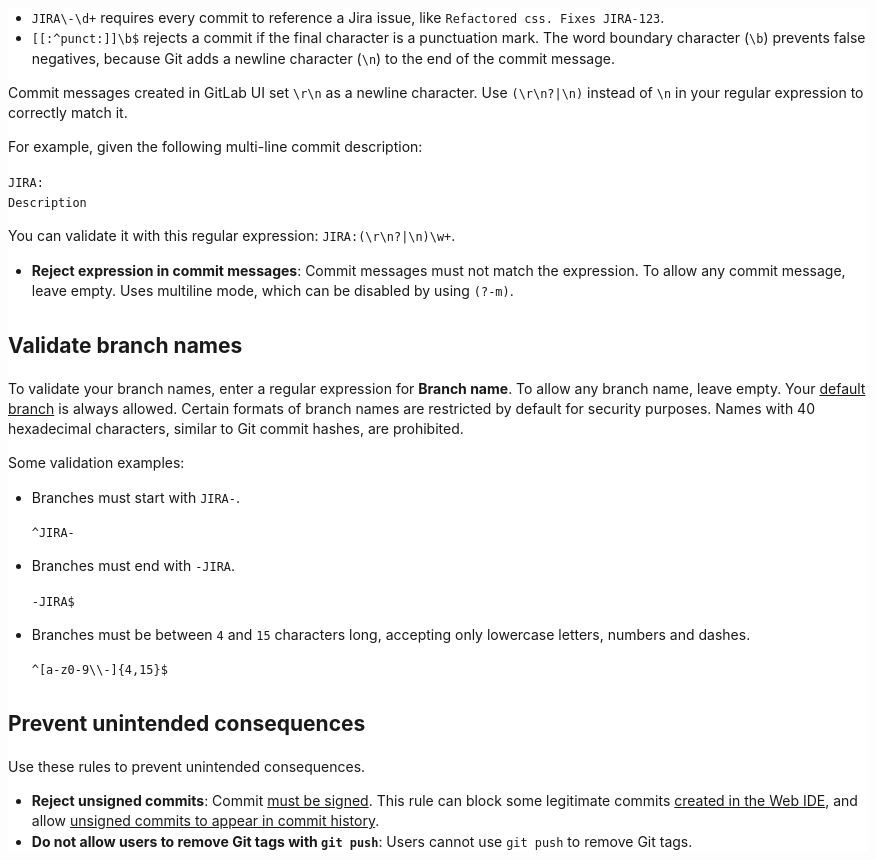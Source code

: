   - `JIRA\-\d+` requires every commit to reference a Jira issue, like `Refactored css. Fixes JIRA-123`.
  - `[[:^punct:]]\b$` rejects a commit if the final character is a punctuation mark.
    The word boundary character (`\b`) prevents false negatives, because Git adds a
    newline character (`\n`) to the end of the commit message.

  Commit messages created in GitLab UI set `\r\n` as a newline character.
  Use `(\r\n?|\n)` instead of `\n` in your regular expression to correctly match
  it.

  For example, given the following multi-line commit description:

  ```plaintext
  JIRA:
  Description
  ```

  You can validate it with this regular expression: `JIRA:(\r\n?|\n)\w+`.

- **Reject expression in commit messages**: Commit messages must not match
  the expression. To allow any commit message, leave empty.
  Uses multiline mode, which can be disabled by using `(?-m)`.

## Validate branch names

To validate your branch names, enter a regular expression for **Branch name**.
To allow any branch name, leave empty. Your [default branch](branches/default.md)
is always allowed. Certain formats of branch names are restricted by default for
security purposes. Names with 40 hexadecimal characters, similar to Git commit hashes,
are prohibited.

Some validation examples:

- Branches must start with `JIRA-`.

  ```plaintext
  ^JIRA-
  ```

- Branches must end with `-JIRA`.

  ```plaintext
  -JIRA$
  ```

- Branches must be between `4` and `15` characters long,
  accepting only lowercase letters, numbers and dashes.

  ```plaintext
  ^[a-z0-9\\-]{4,15}$
  ```

## Prevent unintended consequences

Use these rules to prevent unintended consequences.

- **Reject unsigned commits**: Commit [must be signed](signed_commits/_index.md). This rule
  can block some legitimate commits [created in the Web IDE](#reject-unsigned-commits-push-rule-disables-web-ide),
  and allow [unsigned commits to appear in commit history](#unsigned-commits-appear-in-commit-history).
- **Do not allow users to remove Git tags with `git push`**: Users cannot use `git push` to remove Git tags.
